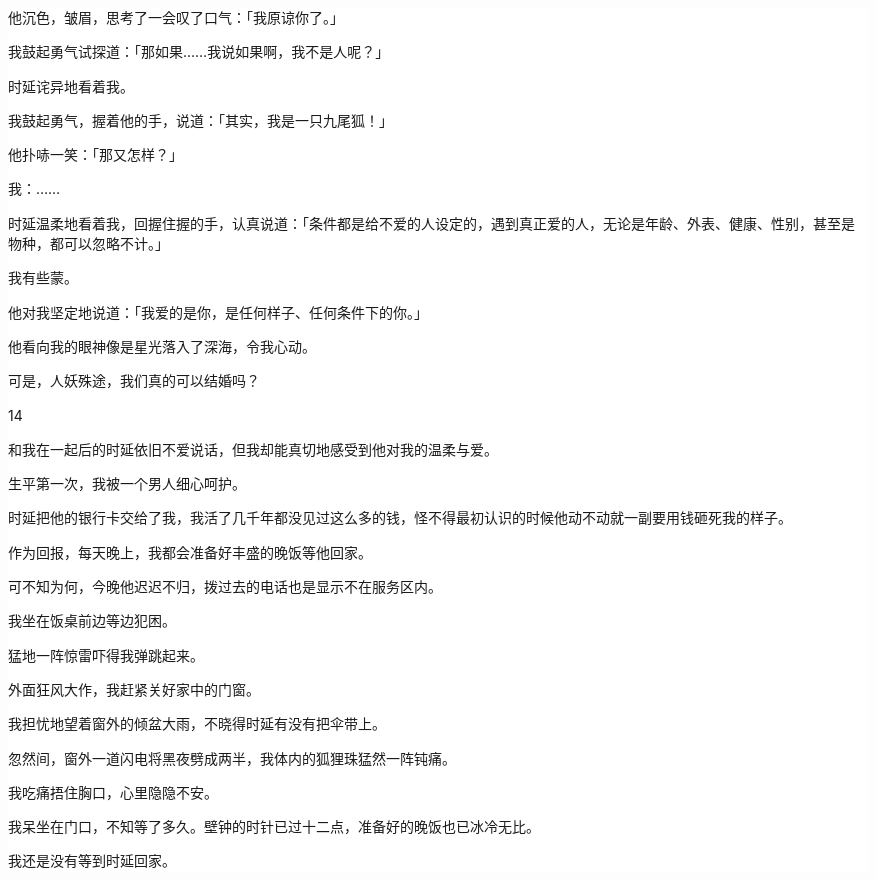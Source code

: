 他沉色，皱眉，思考了一会叹了口气：「我原谅你了。」


我鼓起勇气试探道：「那如果……我说如果啊，我不是人呢？」


时延诧异地看着我。


我鼓起勇气，握着他的手，说道：「其实，我是一只九尾狐！」


他扑哧一笑：「那又怎样？」


我：……


时延温柔地看着我，回握住握的手，认真说道：「条件都是给不爱的人设定的，遇到真正爱的人，无论是年龄、外表、健康、性别，甚至是物种，都可以忽略不计。」


我有些蒙。


他对我坚定地说道：「我爱的是你，是任何样子、任何条件下的你。」


他看向我的眼神像是星光落入了深海，令我心动。


可是，人妖殊途，我们真的可以结婚吗？


14


和我在一起后的时延依旧不爱说话，但我却能真切地感受到他对我的温柔与爱。


生平第一次，我被一个男人细心呵护。


时延把他的银行卡交给了我，我活了几千年都没见过这么多的钱，怪不得最初认识的时候他动不动就一副要用钱砸死我的样子。


作为回报，每天晚上，我都会准备好丰盛的晚饭等他回家。


可不知为何，今晚他迟迟不归，拨过去的电话也是显示不在服务区内。


我坐在饭桌前边等边犯困。


猛地一阵惊雷吓得我弹跳起来。


外面狂风大作，我赶紧关好家中的门窗。


我担忧地望着窗外的倾盆大雨，不晓得时延有没有把伞带上。


忽然间，窗外一道闪电将黑夜劈成两半，我体内的狐狸珠猛然一阵钝痛。


我吃痛捂住胸口，心里隐隐不安。


我呆坐在门口，不知等了多久。壁钟的时针已过十二点，准备好的晚饭也已冰冷无比。


我还是没有等到时延回家。

